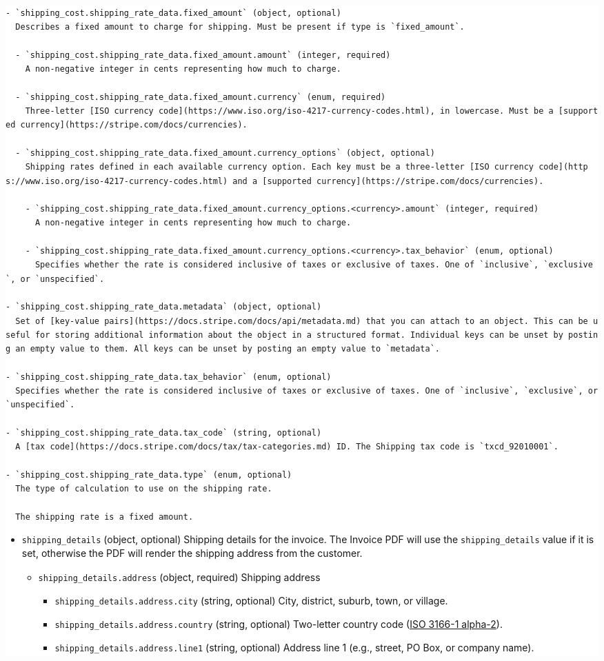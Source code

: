     - `shipping_cost.shipping_rate_data.fixed_amount` (object, optional)
      Describes a fixed amount to charge for shipping. Must be present if type is `fixed_amount`.

      - `shipping_cost.shipping_rate_data.fixed_amount.amount` (integer, required)
        A non-negative integer in cents representing how much to charge.

      - `shipping_cost.shipping_rate_data.fixed_amount.currency` (enum, required)
        Three-letter [ISO currency code](https://www.iso.org/iso-4217-currency-codes.html), in lowercase. Must be a [supported currency](https://stripe.com/docs/currencies).

      - `shipping_cost.shipping_rate_data.fixed_amount.currency_options` (object, optional)
        Shipping rates defined in each available currency option. Each key must be a three-letter [ISO currency code](https://www.iso.org/iso-4217-currency-codes.html) and a [supported currency](https://stripe.com/docs/currencies).

        - `shipping_cost.shipping_rate_data.fixed_amount.currency_options.<currency>.amount` (integer, required)
          A non-negative integer in cents representing how much to charge.

        - `shipping_cost.shipping_rate_data.fixed_amount.currency_options.<currency>.tax_behavior` (enum, optional)
          Specifies whether the rate is considered inclusive of taxes or exclusive of taxes. One of `inclusive`, `exclusive`, or `unspecified`.

    - `shipping_cost.shipping_rate_data.metadata` (object, optional)
      Set of [key-value pairs](https://docs.stripe.com/docs/api/metadata.md) that you can attach to an object. This can be useful for storing additional information about the object in a structured format. Individual keys can be unset by posting an empty value to them. All keys can be unset by posting an empty value to `metadata`.

    - `shipping_cost.shipping_rate_data.tax_behavior` (enum, optional)
      Specifies whether the rate is considered inclusive of taxes or exclusive of taxes. One of `inclusive`, `exclusive`, or `unspecified`.

    - `shipping_cost.shipping_rate_data.tax_code` (string, optional)
      A [tax code](https://docs.stripe.com/docs/tax/tax-categories.md) ID. The Shipping tax code is `txcd_92010001`.

    - `shipping_cost.shipping_rate_data.type` (enum, optional)
      The type of calculation to use on the shipping rate.

      The shipping rate is a fixed amount.

- `shipping_details` (object, optional)
  Shipping details for the invoice. The Invoice PDF will use the `shipping_details` value if it is set, otherwise the PDF will render the shipping address from the customer.

  - `shipping_details.address` (object, required)
    Shipping address

    - `shipping_details.address.city` (string, optional)
      City, district, suburb, town, or village.

    - `shipping_details.address.country` (string, optional)
      Two-letter country code ([ISO 3166-1 alpha-2](https://en.wikipedia.org/wiki/ISO_3166-1_alpha-2)).

    - `shipping_details.address.line1` (string, optional)
      Address line 1 (e.g., street, PO Box, or company name).
